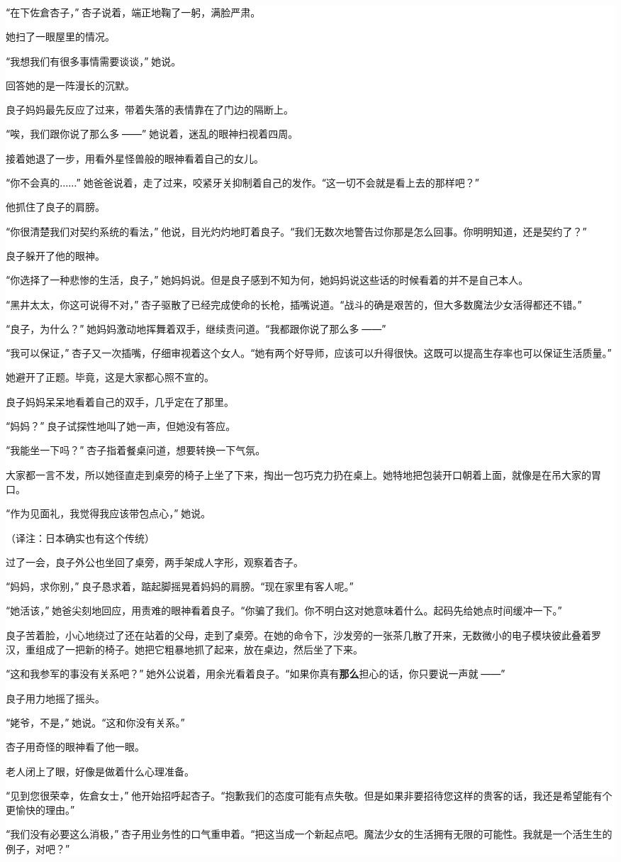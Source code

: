 “在下佐倉杏子，” 杏子说着，端正地鞠了一躬，满脸严肃。

她扫了一眼屋里的情况。

“我想我们有很多事情需要谈谈，” 她说。

回答她的是一阵漫长的沉默。

良子妈妈最先反应了过来，带着失落的表情靠在了门边的隔断上。

“唉，我们跟你说了那么多 ——” 她说着，迷乱的眼神扫视着四周。

接着她退了一步，用看外星怪兽般的眼神看着自己的女儿。

“你不会真的……” 她爸爸说着，走了过来，咬紧牙关抑制着自己的发作。“这一切不会就是看上去的那样吧？”

他抓住了良子的肩膀。

“你很清楚我们对契约系统的看法，” 他说，目光灼灼地盯着良子。“我们无数次地警告过你那是怎么回事。你明明知道，还是契约了？”

良子躲开了他的眼神。

“你选择了一种悲惨的生活，良子，” 她妈妈说。但是良子感到不知为何，她妈妈说这些话的时候看着的并不是自己本人。

“黑井太太，你这可说得不对，” 杏子驱散了已经完成使命的长枪，插嘴说道。“战斗的确是艰苦的，但大多数魔法少女活得都还不错。”

“良子，为什么？” 她妈妈激动地挥舞着双手，继续责问道。“我都跟你说了那么多 ——”

“我可以保证，” 杏子又一次插嘴，仔细审视着这个女人。“她有两个好导师，应该可以升得很快。这既可以提高生存率也可以保证生活质量。”

她避开了正题。毕竟，这是大家都心照不宣的。

良子妈妈呆呆地看着自己的双手，几乎定在了那里。

“妈妈？” 良子试探性地叫了她一声，但她没有答应。

“我能坐一下吗？” 杏子指着餐桌问道，想要转换一下气氛。

大家都一言不发，所以她径直走到桌旁的椅子上坐了下来，掏出一包巧克力扔在桌上。她特地把包装开口朝着上面，就像是在吊大家的胃口。

“作为见面礼，我觉得我应该带包点心，” 她说。

（译注：日本确实也有这个传统）

过了一会，良子外公也坐回了桌旁，两手架成人字形，观察着杏子。

“妈妈，求你别，” 良子恳求着，踮起脚摇晃着妈妈的肩膀。“现在家里有客人呢。”

“她活该，” 她爸尖刻地回应，用责难的眼神看着良子。“你骗了我们。你不明白这对她意味着什么。起码先给她点时间缓冲一下。”

良子苦着脸，小心地绕过了还在站着的父母，走到了桌旁。在她的命令下，沙发旁的一张茶几散了开来，无数微小的电子模块彼此叠着罗汉，重组成了一把新的椅子。她把它粗暴地抓了起来，放在桌边，然后坐了下来。

“这和我参军的事没有关系吧？” 她外公说着，用余光看着良子。“如果你真有**那么**担心的话，你只要说一声就 ——”

良子用力地摇了摇头。

“姥爷，不是，” 她说。“这和你没有关系。”

杏子用奇怪的眼神看了他一眼。

老人闭上了眼，好像是做着什么心理准备。

“见到您很荣幸，佐倉女士，” 他开始招呼起杏子。“抱歉我们的态度可能有点失敬。但是如果非要招待您这样的贵客的话，我还是希望能有个更愉快的理由。”

“我们没有必要这么消极，” 杏子用业务性的口气重申着。“把这当成一个新起点吧。魔法少女的生活拥有无限的可能性。我就是一个活生生的例子，对吧？”
